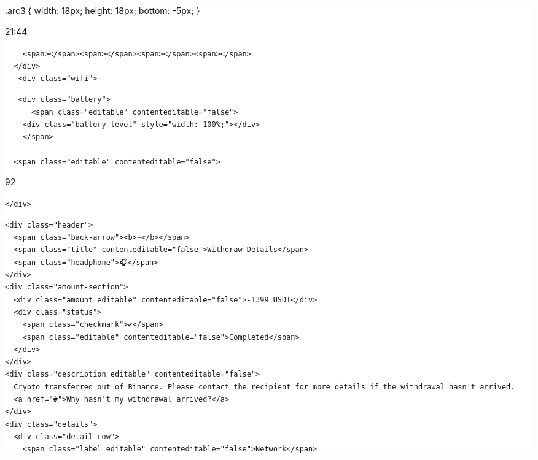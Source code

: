 .arc3 {
  width: 18px;
  height: 18px;
  bottom: -5px;
}

   
    
    
    
    
  </style>
</head>
<body>
  
  <div class="container">
     <!-- 顶部状态栏 -->
  <div class="status-bar">
      <span class="editable" contenteditable="false">
    <div class="status-left">21:44</div></span>
    <div class="status-right">
      <div class="signal-bars">
          
          
          
          
        <span></span><span></span><span></span><span></span>
      </div>
       <div class="wifi">
  <div class="arc arc1"></div>
  <div class="arc arc2"></div>
  <div class="arc arc3"></div>
</div>
      
      
       <div class="battery">
          <span class="editable" contenteditable="false">
        <div class="battery-level" style="width: 100%;"></div>
        </span>
      
      <span class="editable" contenteditable="false">
         
  <div class="battery-percent">92</div></span>
</div>
      
      
     
    </div>
  </div>

   
      
      
    <div class="header">
      <span class="back-arrow"><b>⬅</b></span>
      <span class="title" contenteditable="false">Withdraw Details</span>
      <span class="headphone">🎧</span>
    </div>
    <div class="amount-section">
      <div class="amount editable" contenteditable="false">-1399 USDT</div>
      <div class="status">
        <span class="checkmark">✔</span>
        <span class="editable" contenteditable="false">Completed</span>
      </div>
    </div>
    <div class="description editable" contenteditable="false">
      Crypto transferred out of Binance. Please contact the recipient for more details if the withdrawal hasn't arrived.
      <a href="#">Why hasn't my withdrawal arrived?</a>
    </div>
    <div class="details">
      <div class="detail-row">
        <span class="label editable" contenteditable="false">Network</span>